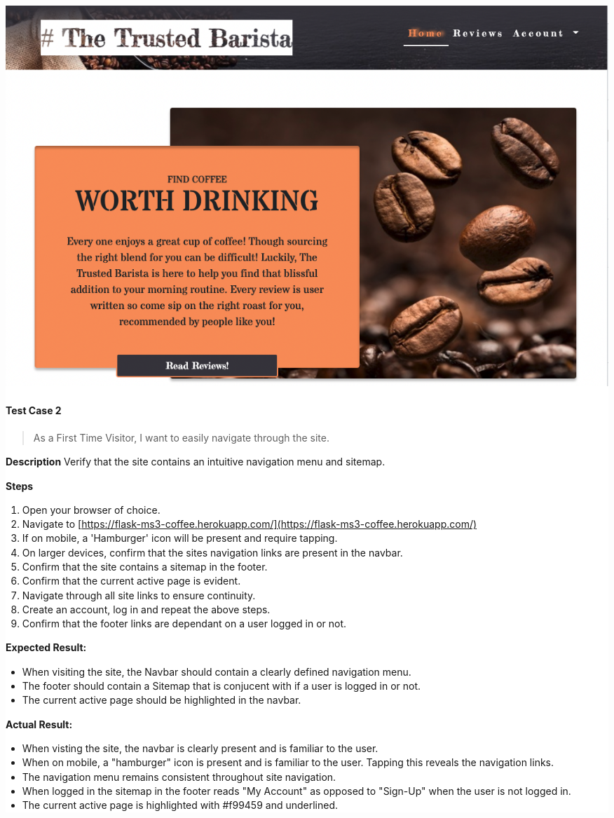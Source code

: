 ![image](mdassets/mdimages/callout.png "Image of the callout")
#### Test Case 2

> As a First Time Visitor, I want to easily navigate through the site.

**Description**
Verify that the site contains an intuitive navigation menu and sitemap.

**Steps**
1. Open your browser of choice.
2. Navigate to [https://flask-ms3-coffee.herokuapp.com/](https://flask-ms3-coffee.herokuapp.com/)
3. If on mobile, a 'Hamburger' icon will be present and require tapping.
4. On larger devices, confirm that the sites navigation links are present in the navbar.
5. Confirm that the site contains a sitemap in the footer.
6. Confirm that the current active page is evident.
7. Navigate through all site links to ensure continuity.
7. Create an account, log in and repeat the above steps. 
8. Confirm that the footer links are dependant on a user logged in or not.

**Expected Result:**
 - When visiting the site, the Navbar should contain a clearly defined navigation menu. 
 - The footer should contain a Sitemap that is conjucent with if a user is logged in or not. 
 - The current active page should be highlighted in the navbar. 

**Actual Result:**
 - When visting the site, the navbar is clearly present and is familiar to the user. 
 - When on mobile, a "hamburger" icon is present and is familiar to the user. Tapping this reveals the navigation links. 
- The navigation menu remains consistent throughout site navigation. 
- When logged in the sitemap in the footer reads "My Account" as opposed to "Sign-Up" when the user is not logged in. 
- The current active page is highlighted with #f99459 and underlined.  
